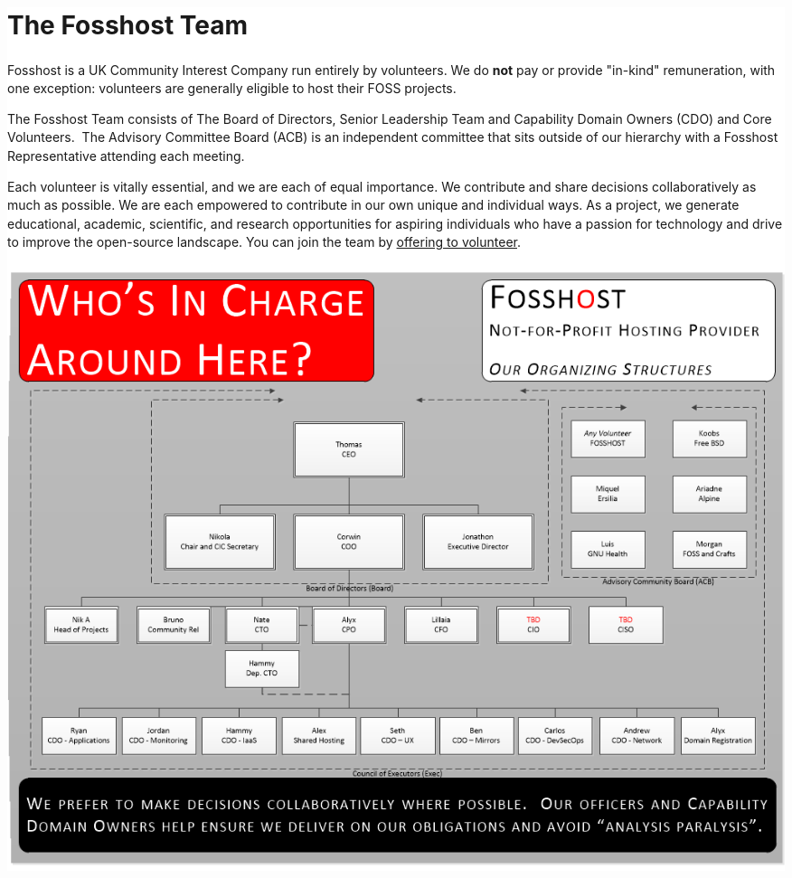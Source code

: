 # The Fosshost Team

Fosshost is a UK Community Interest Company run entirely by volunteers. We do **not** pay or provide "in-kind" remuneration, with one exception: volunteers are generally eligible to host their FOSS projects.

The Fosshost Team consists of The Board of Directors, Senior Leadership Team and Capability Domain Owners (CDO) and Core Volunteers.  The Advisory Committee Board (ACB) is an independent committee that sits outside of our hierarchy with a Fosshost Representative attending each meeting.  

Each volunteer is vitally essential, and we are each of equal importance. We contribute and share decisions collaboratively as much as possible. We are each empowered to contribute in our own unique and individual ways. As a project, we generate educational, academic, scientific, and research opportunities for aspiring individuals who have a passion for technology and drive to improve the open-source landscape. You can join the team by [offering to volunteer](/en/home/volunteering-opportunities).

![](/assets/fosshost-orgchart-20211030.png)
